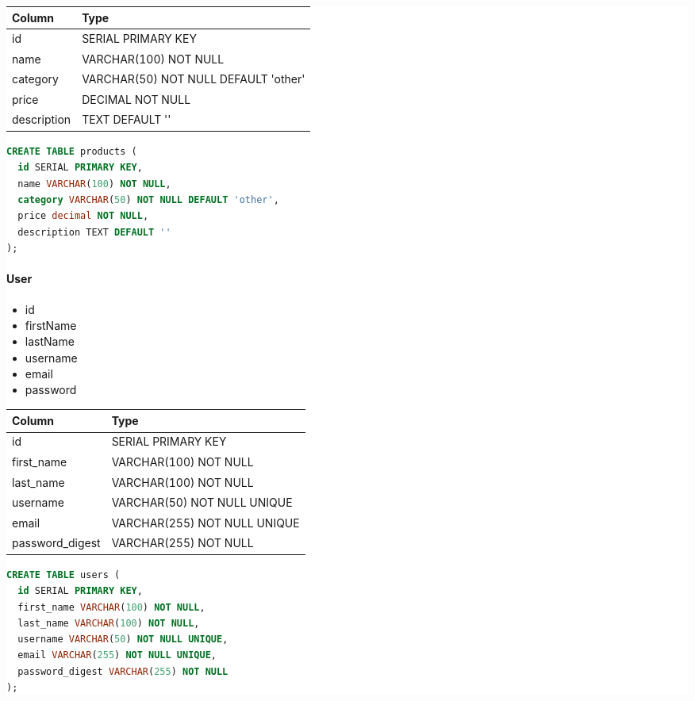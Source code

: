 | Column        | Type                                |
|:------------- |:------------------------------------|
| id            | SERIAL PRIMARY KEY                  |
| name          | VARCHAR(100) NOT NULL               |
| category      | VARCHAR(50) NOT NULL DEFAULT 'other'|
| price         | DECIMAL NOT NULL                    |
| description   | TEXT DEFAULT ''                     |

```sql
CREATE TABLE products (
  id SERIAL PRIMARY KEY,
  name VARCHAR(100) NOT NULL,
  category VARCHAR(50) NOT NULL DEFAULT 'other',
  price decimal NOT NULL,
  description TEXT DEFAULT ''
);
```

#### User
- id
- firstName
- lastName
- username
- email
- password

| Column            | Type                            |
|:------------------|:--------------------------------|
| id                | SERIAL PRIMARY KEY              |
| first_name        | VARCHAR(100) NOT NULL           |
| last_name         | VARCHAR(100) NOT NULL           |
| username          | VARCHAR(50) NOT NULL UNIQUE     |
| email             | VARCHAR(255) NOT NULL UNIQUE    |
| password_digest   | VARCHAR(255) NOT NULL           |

```sql
CREATE TABLE users (
  id SERIAL PRIMARY KEY,
  first_name VARCHAR(100) NOT NULL,
  last_name VARCHAR(100) NOT NULL,
  username VARCHAR(50) NOT NULL UNIQUE,
  email VARCHAR(255) NOT NULL UNIQUE,
  password_digest VARCHAR(255) NOT NULL
);
```

